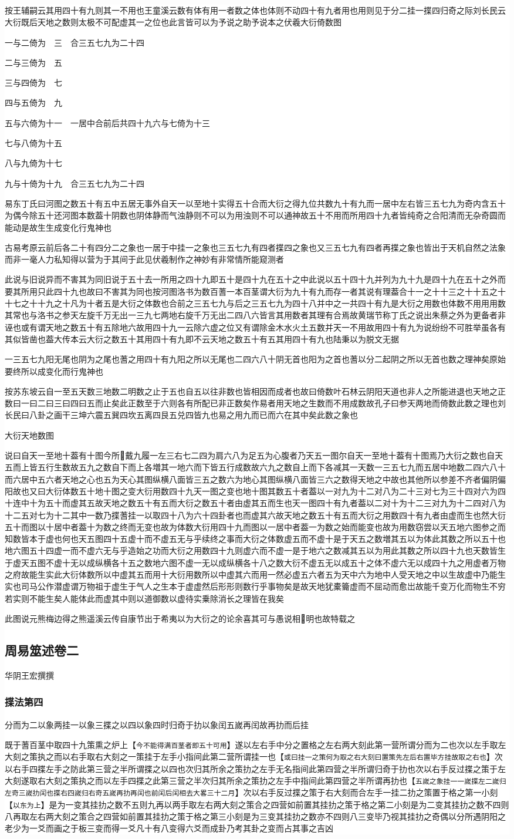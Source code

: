 按王辅嗣云其用四十有九则其一不用也王童溪云数有体有用一者数之体也体则不动四十有九者用也用则见于分二挂一揲四归奇之际刘长民云大衍既后天地之数则太极不可配虚其一之位也此言皆可以为予说之助予说本之伏羲大衍倚数图  

一与二倚为　三　合三五七九为二十四  

二与三倚为　五  

三与四倚为　七  

四与五倚为　九  

五与六倚为十一　一居中合前后共四十九六与七倚为十三  

七与八倚为十五  

八与九倚为十七  

九与十倚为十九　合三五七九为二十四  

易东丁氏曰河图之数五十有五中五居无事外自天一以至地十实得五十合而大衍之得九位共数九十有九而一居中左右皆三五七九为奇内含五十为偶今除五十还河图本数葢十阴数也阴体静而气浊静则不可以为用浊则不可以通神故五十不用而所用四十九者皆纯奇之合阳清而无杂奇圆而能动是故生生成变化行鬼神也  

古易考原云前后各二十有四分二之象也一居于中挂一之象也三五七九有四者揲四之象也又三五七九有四者再揲之象也皆出于天机自然之法象而非一毫人力私知得以营为于其间于此见伏羲制作之神妙有非常情所能窥测者  

此说与旧说异而不害其为同旧说于五十去一所用之四十九即五十是四十九在五十之中此说以五十四十九并列为九十九是四十九在五十之外而要其所用只此四十九也故曰不害其为同也按河图洛书为数百蓍一本百茎谓大衍为九十有九而存一者其说有理葢合十一之十十三之十十五之十十七之十十九之十凡为十者五是大衍之体数也合前之三五七九与后之三五七九为四十八并中之一共四十有九是大衍之用数也体数不用用用数其常也与洛书之参天左旋千万无出一三九七两地右旋千万无出二四八六皆言其用数者其理有合焉故黄瑞节称丁氏之说出朱蔡之外为更备者非诬也或有谓天地之数五十有五除地六故用四十九一云除六虚之位又有谓除金木水火土五数并天一不用故用四十有九为说纷纷不可胜举虽各有其似皆凿也葢大传本云大衍之数五十其用四十有九即不云天地之数五十有五其用四十有九也陆秉以为脱文无据  

一三五七九阳无尾也阴为之尾也蓍之用四十有九阳之所以无尾也二四六八十阴无首也阳为之首也蓍以分二起阴之所以无首也数之理神矣原始要终所以成变化而行鬼神也  

按苏东坡云自一至五天数三地数二明数之止于五也自五以往非数也皆相因而成者也故曰倚数叶石林云阴阳天道也非人之所能进退也天地之正数曰一曰二曰三曰四曰五而止矣此正数至于六则各有所配已非正数矣作易者用天地之生数而不用成数故孔子曰参天两地而倚数此数之理也刘长民曰八卦之画干三坤六震五巽四坎五离四艮五兑四皆九也易之用九而已而六在其中矣此数之象也  

大衍天地数图  

说曰自天一至地十葢有十图今所戴九履一左三右七二四为肩六八为足五为心腹者乃天五一图尔自天一至地十葢有十图焉乃大衍之数也自天五而上皆五行生数故五九之数自下而上各増其一地六而下皆五行成数故六九之数自上而下各减其一天数一三五七九而五居中地数二四六八十而六居中五六者天地之心也五为天心其图纵横八面皆三五之数六为地心其图纵横八面皆三六之数得天地之中故也其他所以参差不齐者偏阴偏阳故也又曰大衍体数五十地十图之变大衍用数四十九天一图之变也地十图其数五十者葢以一对九为十二对八为二十三对七为三十四对六为四十连中十为五十而虚其五故天地之数五十有五而大衍之数五十者由虚其五而生也天一图四十有九者葢以二对十为十二三对九为十二四对八为十二五对七为十二其中一数乃揲蓍挂一以取四十八为六十四卦者也而虚其六故天地之数五十有五而大衍之用数四十有九者由虚而生也然大衍五十而图以十居中者葢十为数之终而无变也故为体数大衍用四十九而图以一居中者葢一为数之始而能变也故为用数窃尝以天五地六图参之而知数皆本于虚也何也天五图四十五虚十而不虚五无与乎续终之事而大衍之体数虚五而不虚十是于天五之数増其五以为体此其数之所以五十也地六图五十四虚一而不虚六无与乎造始之功而大衍之用数四十九则虚六而不虚一是于地六之数减其五以为用此其数之所以四十九也天数皆生于虚天五图不虚十无以成纵横各十五之数地六图不虚一无以成纵横各十八之数大衍不虚五无以成五十之体不虚六无以成四十九之用虚者万物之府故能生实此大衍体数所以中虚其五而用十大衍用数所以中虚其六而用一然必虚五六者五为天中六为地中人受天地之中以生故虚中乃能生实也司马公作潜虚谓万物祖于虚生于气人之生本于虚虚然后形形则数行乎事物矣是故天地犹橐籥虚而不屈动而愈岀故能千变万化而物生不穷若实则不能生矣人能体此而虚其中则以道御数以虚待实乗除消长之理皆在我矣  

此图说元熊梅边得之熊遥溪云传自康节出于希夷以为大衍之的论余喜其可与愚说相明也故特载之  

## 周易筮述卷二

华阴王宏撰撰  

### 揲法第四

分而为二以象两挂一以象三揲之以四以象四时归奇于扐以象闰五嵗再闰故再扐而后挂  

既于蓍百茎中取四十九策熏之炉上【`今不能得满百茎者即五十可用`】遂以左右手中分之置格之左右两大刻此第一营所谓分而为二也次以左手取左大刻之策执之而以右手取右大刻之一策挂于左手小指间此第二营所谓挂一也【`或曰挂一之策何为取之右大刻曰置策先左后右置毕方挂故取之右也`】次以右手四揲左手之防此第三营之半所谓揲之以四也次归其所余之策扐之左手无名指间此第四营之半所谓归奇于扐也次以右手反过揲之策于左大刻遂取右大刻之策执之而以左手四揲之此第三营之半次归其所余之策扐之左手中指间此第四营之半所谓再扐也【`五嵗之象挂一一嵗揲左二嵗归左奇三嵗扐闰也揲右四嵗归右奇五嵗再扐再闰也前闰后闰相去大畧三十二月`】次以右手反过揲之策于右大刻而合左手一挂二扐之策置于格之第一小刻【`以东为上`】是为一变其挂扐之数不五则九再以两手取左右两大刻之策合之四营如前置其挂扐之策于格之第二小刻是为二变其挂扐之数不四则八再取左右两大刻之策合之四营如前置其挂扐之策于格之第三小刻是为三变其挂扐之数亦不四则八三变毕乃视其挂扐之奇偶以分所遇阴阳之老少为一爻而画之于板三变而得一爻凡十有八变得六爻而成卦乃考其卦之变而占其事之吉凶  
